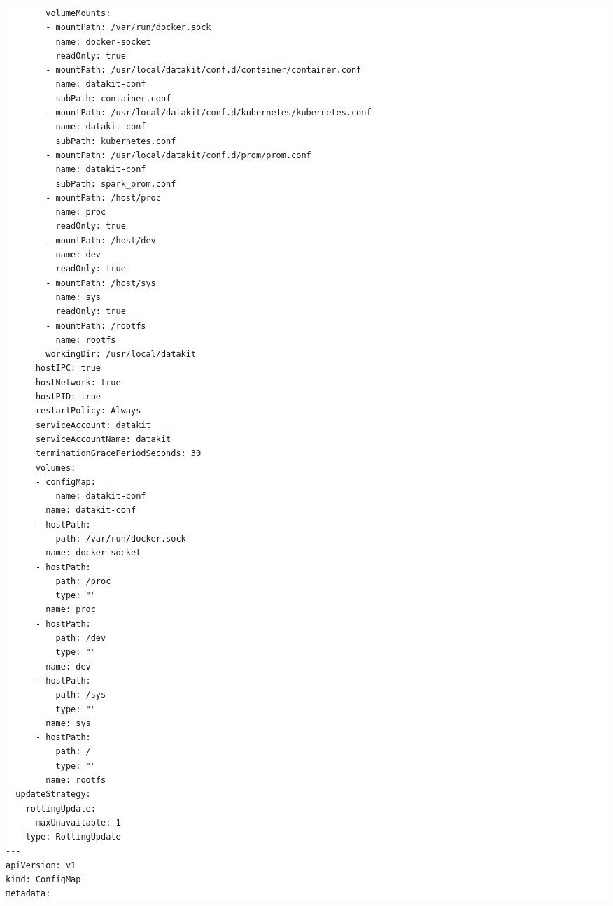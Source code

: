 ```
        volumeMounts:
        - mountPath: /var/run/docker.sock
          name: docker-socket
          readOnly: true
        - mountPath: /usr/local/datakit/conf.d/container/container.conf
          name: datakit-conf
          subPath: container.conf
        - mountPath: /usr/local/datakit/conf.d/kubernetes/kubernetes.conf
          name: datakit-conf
          subPath: kubernetes.conf    
        - mountPath: /usr/local/datakit/conf.d/prom/prom.conf
          name: datakit-conf
          subPath: spark_prom.conf
        - mountPath: /host/proc
          name: proc
          readOnly: true
        - mountPath: /host/dev
          name: dev
          readOnly: true
        - mountPath: /host/sys
          name: sys
          readOnly: true
        - mountPath: /rootfs
          name: rootfs
        workingDir: /usr/local/datakit
      hostIPC: true
      hostNetwork: true
      hostPID: true
      restartPolicy: Always
      serviceAccount: datakit
      serviceAccountName: datakit
      terminationGracePeriodSeconds: 30
      volumes:
      - configMap:
          name: datakit-conf
        name: datakit-conf
      - hostPath:
          path: /var/run/docker.sock
        name: docker-socket
      - hostPath:
          path: /proc
          type: ""
        name: proc
      - hostPath:
          path: /dev
          type: ""
        name: dev
      - hostPath:
          path: /sys
          type: ""
        name: sys
      - hostPath:
          path: /
          type: ""
        name: rootfs
  updateStrategy:
    rollingUpdate:
      maxUnavailable: 1
    type: RollingUpdate
---
apiVersion: v1
kind: ConfigMap
metadata:
```